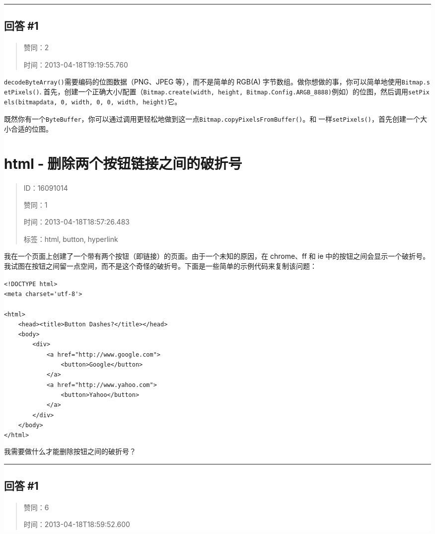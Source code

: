 * * *

## 回答 #1

> 赞同：2
> 
> 时间：2013-04-18T19:19:55.760

`decodeByteArray()`需要编码的位图数据（PNG、JPEG 等），而不是简单的 RGB(A) 字节数组。做你想做的事，你可以简单地使用`Bitmap.setPixels()`. 首先，创建一个正确大小/配置（`Bitmap.create(width, height, Bitmap.Config.ARGB_8888)`例如）的位图，然后调用`setPixels(bitmapdata, 0, width, 0, 0, width, height)`它。

既然你有一个`ByteBuffer`，你可以通过调用更轻松地做到这一点`Bitmap.copyPixelsFromBuffer()`。和 一样`setPixels()`，首先创建一个大小合适的位图。

# html - 删除两个按钮链接之间的破折号

> ID：16091014
> 
> 赞同：1
> 
> 时间：2013-04-18T18:57:26.483
> 
> 标签：html, button, hyperlink

我在一个页面上创建了一个带有两个按钮（即链接）的页面。由于一个未知的原因，在 chrome、ff 和 ie 中的按钮之间会显示一个破折号。我试图在按钮之间留一点空间，而不是这个奇怪的破折号。下面是一些简单的示例代码来复制该问题：

```
<!DOCTYPE html>
<meta charset='utf-8'> 

<html>
    <head><title>Button Dashes?</title></head>
    <body>
        <div>
            <a href="http://www.google.com">
                <button>Google</button>
            </a>
            <a href="http://www.yahoo.com">
                <button>Yahoo</button>
            </a>
        </div>
    </body>
</html> 
```

我需要做什么才能删除按钮之间的破折号？

* * *

## 回答 #1

> 赞同：6
> 
> 时间：2013-04-18T18:59:52.600
